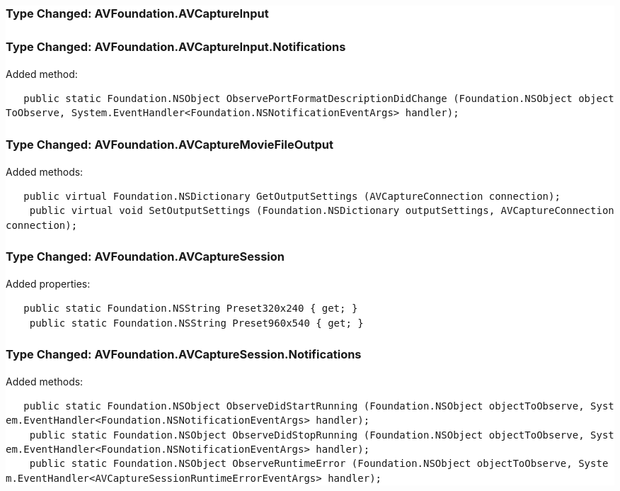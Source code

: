 </div> 
 <div>
<h3>Type Changed: AVFoundation.AVCaptureInput</h3>
 <div>
<h3>Type Changed: AVFoundation.AVCaptureInput.Notifications</h3>
<div>
<p>Added method:</p>
<pre>	<span class="added added-method " data-is-non-breaking="">public static Foundation.NSObject ObservePortFormatDescriptionDidChange (Foundation.NSObject objectToObserve, System.EventHandler&lt;Foundation.NSNotificationEventArgs&gt; handler);</span>
</pre>
</div>

</div> 

</div> 
 <div>
<h3>Type Changed: AVFoundation.AVCaptureMovieFileOutput</h3>
<div>
<p>Added methods:</p>
<pre>	<span class="added added-method " data-is-non-breaking="">public virtual Foundation.NSDictionary GetOutputSettings (AVCaptureConnection connection);</span>
	<span class="added added-method " data-is-non-breaking="">public virtual void SetOutputSettings (Foundation.NSDictionary outputSettings, AVCaptureConnection connection);</span>
</pre>
</div>

</div> 
 <div>
<h3>Type Changed: AVFoundation.AVCaptureSession</h3>
<div>
<p>Added properties:</p>
<pre>	<span class="added added-property " data-is-non-breaking="">public static Foundation.NSString Preset320x240 { get; }</span>
	<span class="added added-property " data-is-non-breaking="">public static Foundation.NSString Preset960x540 { get; }</span>
</pre>
</div>
 <div>
<h3>Type Changed: AVFoundation.AVCaptureSession.Notifications</h3>
<div>
<p>Added methods:</p>
<pre>	<span class="added added-method " data-is-non-breaking="">public static Foundation.NSObject ObserveDidStartRunning (Foundation.NSObject objectToObserve, System.EventHandler&lt;Foundation.NSNotificationEventArgs&gt; handler);</span>
	<span class="added added-method " data-is-non-breaking="">public static Foundation.NSObject ObserveDidStopRunning (Foundation.NSObject objectToObserve, System.EventHandler&lt;Foundation.NSNotificationEventArgs&gt; handler);</span>
	<span class="added added-method " data-is-non-breaking="">public static Foundation.NSObject ObserveRuntimeError (Foundation.NSObject objectToObserve, System.EventHandler&lt;AVCaptureSessionRuntimeErrorEventArgs&gt; handler);</span>
</pre>
</div>
